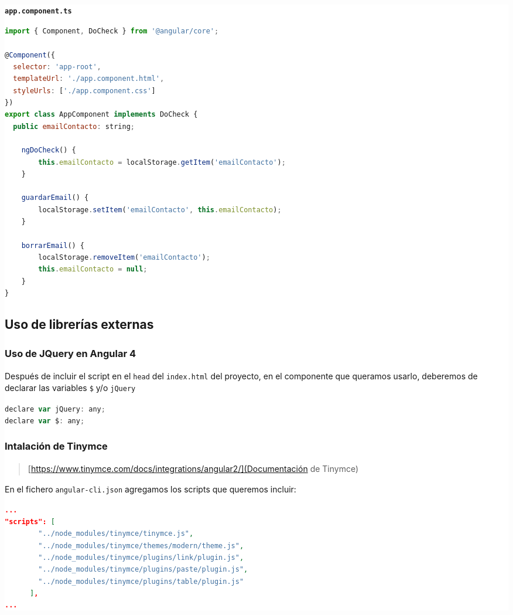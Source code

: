 **`app.component.ts`**
```javascript
import { Component, DoCheck } from '@angular/core';

@Component({
  selector: 'app-root',
  templateUrl: './app.component.html',
  styleUrls: ['./app.component.css']
})
export class AppComponent implements DoCheck {
  public emailContacto: string;

    ngDoCheck() {
        this.emailContacto = localStorage.getItem('emailContacto');    
    }

    guardarEmail() {
        localStorage.setItem('emailContacto', this.emailContacto);
    }
 
    borrarEmail() {
        localStorage.removeItem('emailContacto');
        this.emailContacto = null;
    }
}
```

## Uso de librerías externas

### Uso de JQuery en Angular 4

Después de incluir el script en el `head` del `index.html` del proyecto, en el componente que queramos usarlo, deberemos de declarar las variables `$` y/o `jQuery`

```javascript
declare var jQuery: any;
declare var $: any;
```

### Intalación de Tinymce

> [https://www.tinymce.com/docs/integrations/angular2/](Documentación de Tinymce)

En el fichero `angular-cli.json` agregamos los scripts que queremos incluir:

```json
...
"scripts": [
        "../node_modules/tinymce/tinymce.js",
        "../node_modules/tinymce/themes/modern/theme.js",
        "../node_modules/tinymce/plugins/link/plugin.js",
        "../node_modules/tinymce/plugins/paste/plugin.js",
        "../node_modules/tinymce/plugins/table/plugin.js"
      ],
...
```
